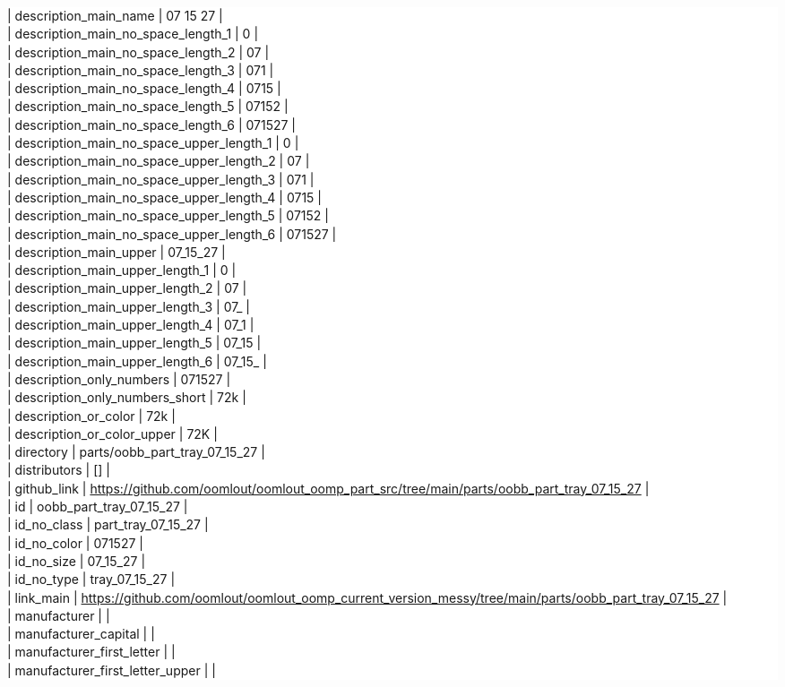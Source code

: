 | description_main_name | 07 15 27 |  
| description_main_no_space_length_1 | 0 |  
| description_main_no_space_length_2 | 07 |  
| description_main_no_space_length_3 | 071 |  
| description_main_no_space_length_4 | 0715 |  
| description_main_no_space_length_5 | 07152 |  
| description_main_no_space_length_6 | 071527 |  
| description_main_no_space_upper_length_1 | 0 |  
| description_main_no_space_upper_length_2 | 07 |  
| description_main_no_space_upper_length_3 | 071 |  
| description_main_no_space_upper_length_4 | 0715 |  
| description_main_no_space_upper_length_5 | 07152 |  
| description_main_no_space_upper_length_6 | 071527 |  
| description_main_upper | 07_15_27 |  
| description_main_upper_length_1 | 0 |  
| description_main_upper_length_2 | 07 |  
| description_main_upper_length_3 | 07_ |  
| description_main_upper_length_4 | 07_1 |  
| description_main_upper_length_5 | 07_15 |  
| description_main_upper_length_6 | 07_15_ |  
| description_only_numbers | 071527 |  
| description_only_numbers_short | 72k |  
| description_or_color | 72k |  
| description_or_color_upper | 72K |  
| directory | parts/oobb_part_tray_07_15_27 |  
| distributors | [] |  
| github_link | https://github.com/oomlout/oomlout_oomp_part_src/tree/main/parts/oobb_part_tray_07_15_27 |  
| id | oobb_part_tray_07_15_27 |  
| id_no_class | part_tray_07_15_27 |  
| id_no_color | 071527 |  
| id_no_size | 07_15_27 |  
| id_no_type | tray_07_15_27 |  
| link_main | https://github.com/oomlout/oomlout_oomp_current_version_messy/tree/main/parts/oobb_part_tray_07_15_27 |  
| manufacturer |  |  
| manufacturer_capital |  |  
| manufacturer_first_letter |  |  
| manufacturer_first_letter_upper |  |  